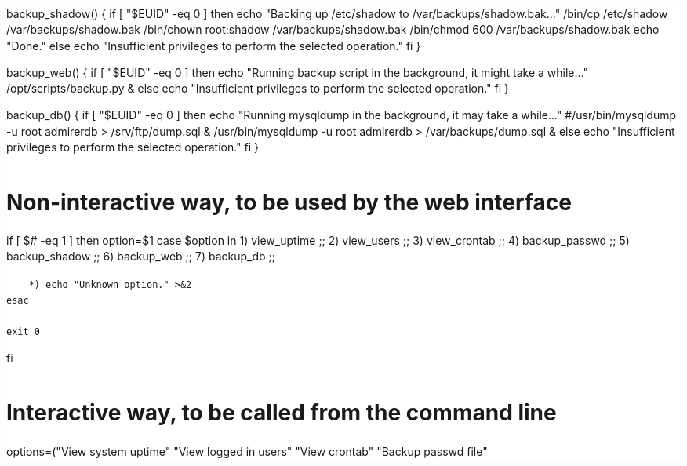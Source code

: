backup_shadow()
{
    if [ "$EUID" -eq 0 ]
    then
        echo "Backing up /etc/shadow to /var/backups/shadow.bak..."
        /bin/cp /etc/shadow /var/backups/shadow.bak
        /bin/chown root:shadow /var/backups/shadow.bak
        /bin/chmod 600 /var/backups/shadow.bak
        echo "Done."
    else
        echo "Insufficient privileges to perform the selected operation."
    fi
}

backup_web()
{
    if [ "$EUID" -eq 0 ]
    then
        echo "Running backup script in the background, it might take a while..."
        /opt/scripts/backup.py &
    else
        echo "Insufficient privileges to perform the selected operation."
    fi
}

backup_db()
{
    if [ "$EUID" -eq 0 ]
    then
        echo "Running mysqldump in the background, it may take a while..."
        #/usr/bin/mysqldump -u root admirerdb > /srv/ftp/dump.sql &
        /usr/bin/mysqldump -u root admirerdb > /var/backups/dump.sql &
    else
        echo "Insufficient privileges to perform the selected operation."
    fi
}



# Non-interactive way, to be used by the web interface
if [ $# -eq 1 ]
then
    option=$1
    case $option in
        1) view_uptime ;;
        2) view_users ;;
        3) view_crontab ;;
        4) backup_passwd ;;
        5) backup_shadow ;;
        6) backup_web ;;
        7) backup_db ;;

        *) echo "Unknown option." >&2
    esac

    exit 0
fi


# Interactive way, to be called from the command line
options=("View system uptime"
         "View logged in users"
         "View crontab"
         "Backup passwd file"